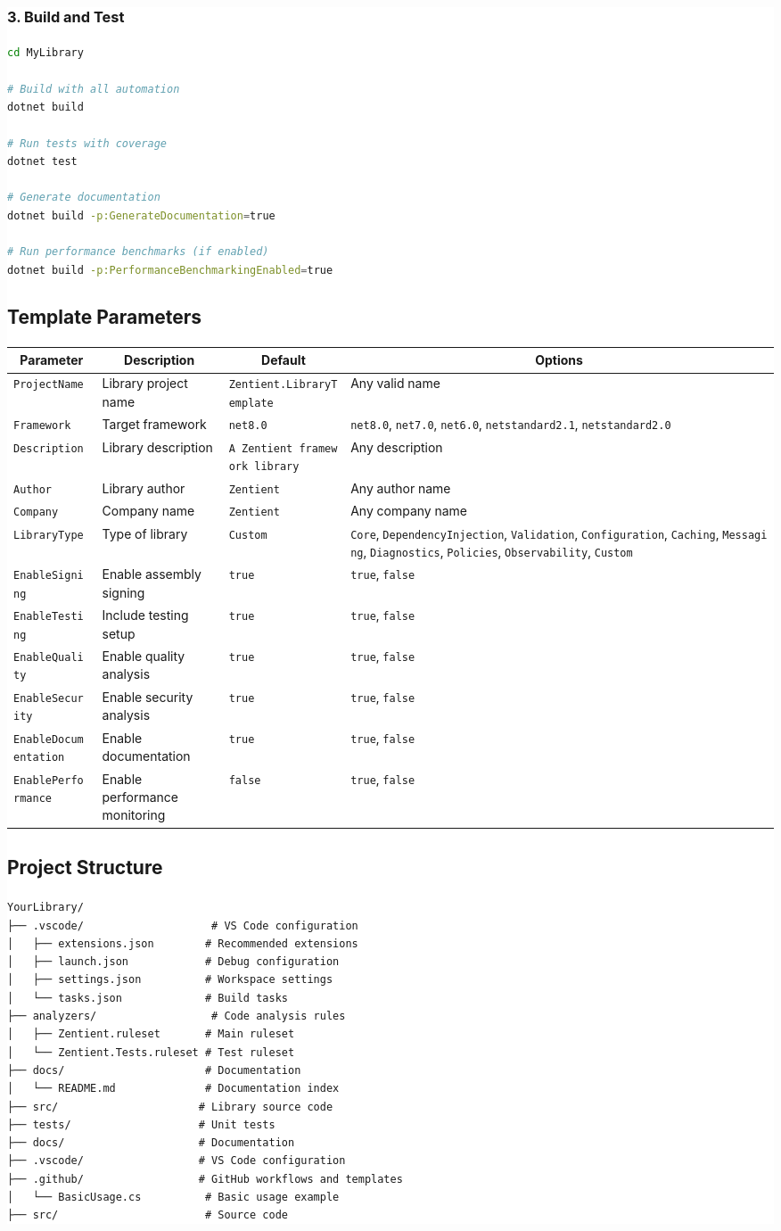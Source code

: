 ### 3. Build and Test
```bash
cd MyLibrary

# Build with all automation
dotnet build

# Run tests with coverage
dotnet test

# Generate documentation
dotnet build -p:GenerateDocumentation=true

# Run performance benchmarks (if enabled)
dotnet build -p:PerformanceBenchmarkingEnabled=true
```

## Template Parameters

| Parameter | Description | Default | Options |
|-----------|-------------|---------|---------|
| `ProjectName` | Library project name | `Zentient.LibraryTemplate` | Any valid name |
| `Framework` | Target framework | `net8.0` | `net8.0`, `net7.0`, `net6.0`, `netstandard2.1`, `netstandard2.0` |
| `Description` | Library description | `A Zentient framework library` | Any description |
| `Author` | Library author | `Zentient` | Any author name |
| `Company` | Company name | `Zentient` | Any company name |
| `LibraryType` | Type of library | `Custom` | `Core`, `DependencyInjection`, `Validation`, `Configuration`, `Caching`, `Messaging`, `Diagnostics`, `Policies`, `Observability`, `Custom` |
| `EnableSigning` | Enable assembly signing | `true` | `true`, `false` |
| `EnableTesting` | Include testing setup | `true` | `true`, `false` |
| `EnableQuality` | Enable quality analysis | `true` | `true`, `false` |
| `EnableSecurity` | Enable security analysis | `true` | `true`, `false` |
| `EnableDocumentation` | Enable documentation | `true` | `true`, `false` |
| `EnablePerformance` | Enable performance monitoring | `false` | `true`, `false` |

## Project Structure

```
YourLibrary/
├── .vscode/                    # VS Code configuration
│   ├── extensions.json        # Recommended extensions
│   ├── launch.json            # Debug configuration
│   ├── settings.json          # Workspace settings
│   └── tasks.json             # Build tasks
├── analyzers/                  # Code analysis rules
│   ├── Zentient.ruleset       # Main ruleset
│   └── Zentient.Tests.ruleset # Test ruleset
├── docs/                      # Documentation
│   └── README.md              # Documentation index
├── src/                      # Library source code
├── tests/                    # Unit tests
├── docs/                     # Documentation
├── .vscode/                  # VS Code configuration
├── .github/                  # GitHub workflows and templates
│   └── BasicUsage.cs          # Basic usage example
├── src/                       # Source code
```